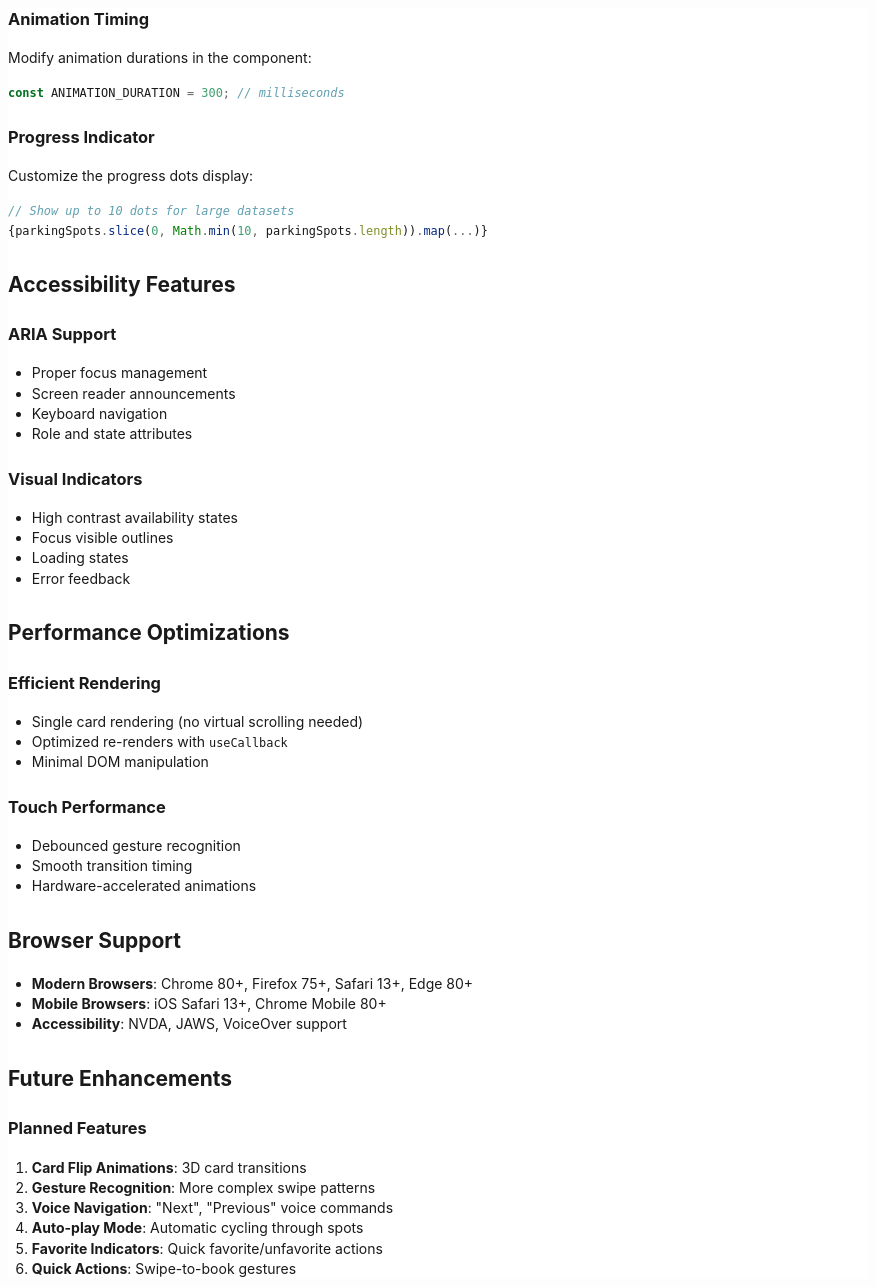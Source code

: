 ### Animation Timing
Modify animation durations in the component:
```jsx
const ANIMATION_DURATION = 300; // milliseconds
```

### Progress Indicator
Customize the progress dots display:
```jsx
// Show up to 10 dots for large datasets
{parkingSpots.slice(0, Math.min(10, parkingSpots.length)).map(...)}
```

## Accessibility Features

### ARIA Support
- Proper focus management
- Screen reader announcements
- Keyboard navigation
- Role and state attributes

### Visual Indicators
- High contrast availability states
- Focus visible outlines
- Loading states
- Error feedback

## Performance Optimizations

### Efficient Rendering
- Single card rendering (no virtual scrolling needed)
- Optimized re-renders with `useCallback`
- Minimal DOM manipulation

### Touch Performance
- Debounced gesture recognition
- Smooth transition timing
- Hardware-accelerated animations

## Browser Support

- **Modern Browsers**: Chrome 80+, Firefox 75+, Safari 13+, Edge 80+
- **Mobile Browsers**: iOS Safari 13+, Chrome Mobile 80+
- **Accessibility**: NVDA, JAWS, VoiceOver support

## Future Enhancements

### Planned Features
1. **Card Flip Animations**: 3D card transitions
2. **Gesture Recognition**: More complex swipe patterns
3. **Voice Navigation**: "Next", "Previous" voice commands
4. **Auto-play Mode**: Automatic cycling through spots
5. **Favorite Indicators**: Quick favorite/unfavorite actions
6. **Quick Actions**: Swipe-to-book gestures
